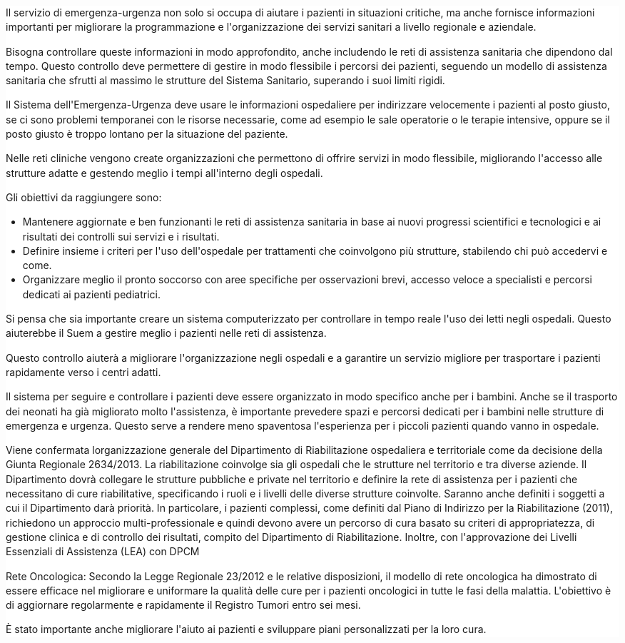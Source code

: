 Il servizio di emergenza-urgenza non solo si occupa di aiutare i pazienti in situazioni critiche, ma anche fornisce informazioni importanti per migliorare la programmazione e l'organizzazione dei servizi sanitari a livello regionale e aziendale.

Bisogna controllare queste informazioni in modo approfondito, anche includendo le reti di assistenza sanitaria che dipendono dal tempo. Questo controllo deve permettere di gestire in modo flessibile i percorsi dei pazienti, seguendo un modello di assistenza sanitaria che sfrutti al massimo le strutture del Sistema Sanitario, superando i suoi limiti rigidi.

Il Sistema dell'Emergenza-Urgenza deve usare le informazioni ospedaliere per indirizzare velocemente i pazienti al posto giusto, se ci sono problemi temporanei con le risorse necessarie, come ad esempio le sale operatorie o le terapie intensive, oppure se il posto giusto è troppo lontano per la situazione del paziente.

Nelle reti cliniche vengono create organizzazioni che permettono di offrire servizi in modo flessibile, migliorando l'accesso alle strutture adatte e gestendo meglio i tempi all'interno degli ospedali.

Gli obiettivi da raggiungere sono:
- Mantenere aggiornate e ben funzionanti le reti di assistenza sanitaria in base ai nuovi progressi scientifici e tecnologici e ai risultati dei controlli sui servizi e i risultati.
- Definire insieme i criteri per l'uso dell'ospedale per trattamenti che coinvolgono più strutture, stabilendo chi può accedervi e come.
- Organizzare meglio il pronto soccorso con aree specifiche per osservazioni brevi, accesso veloce a specialisti e percorsi dedicati ai pazienti pediatrici.

Si pensa che sia importante creare un sistema computerizzato per controllare in tempo reale l'uso dei letti negli ospedali. Questo aiuterebbe il Suem a gestire meglio i pazienti nelle reti di assistenza.

Questo controllo aiuterà a migliorare l'organizzazione negli ospedali e a garantire un servizio migliore per trasportare i pazienti rapidamente verso i centri adatti.

Il sistema per seguire e controllare i pazienti deve essere organizzato in modo specifico anche per i bambini. Anche se il trasporto dei neonati ha già migliorato molto l'assistenza, è importante prevedere spazi e percorsi dedicati per i bambini nelle strutture di emergenza e urgenza. Questo serve a rendere meno spaventosa l'esperienza per i piccoli pazienti quando vanno in ospedale.

Viene confermata lorganizzazione generale del Dipartimento di Riabilitazione ospedaliera e territoriale come da decisione della Giunta Regionale 2634/2013. La riabilitazione coinvolge sia gli ospedali che le strutture nel territorio e tra diverse aziende. Il Dipartimento dovrà collegare le strutture pubbliche e private nel territorio e definire la rete di assistenza per i pazienti che necessitano di cure riabilitative, specificando i ruoli e i livelli delle diverse strutture coinvolte. Saranno anche definiti i soggetti a cui il Dipartimento darà priorità. In particolare, i pazienti complessi, come definiti dal Piano di Indirizzo per la Riabilitazione (2011), richiedono un approccio multi-professionale e quindi devono avere un percorso di cura basato su criteri di appropriatezza, di gestione clinica e di controllo dei risultati, compito del Dipartimento di Riabilitazione. Inoltre, con l'approvazione dei Livelli Essenziali di Assistenza (LEA) con DPCM 

Rete Oncologica: Secondo la Legge Regionale 23/2012 e le relative disposizioni, il modello di rete oncologica ha dimostrato di essere efficace nel migliorare e uniformare la qualità delle cure per i pazienti oncologici in tutte le fasi della malattia. L'obiettivo è di aggiornare regolarmente e rapidamente il Registro Tumori entro sei mesi.

È stato importante anche migliorare l'aiuto ai pazienti e sviluppare piani personalizzati per la loro cura.
